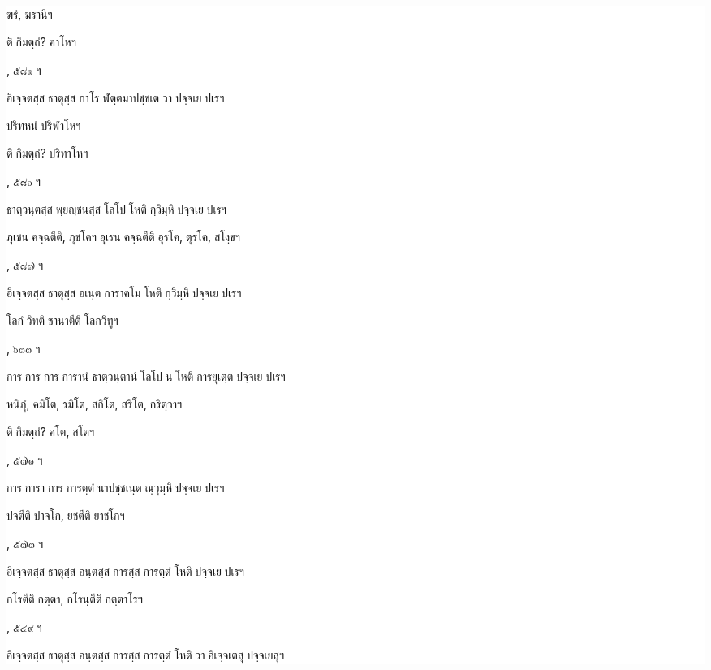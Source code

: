 
<p>ฆรํ, ฆรานิฯ</p>


<p>ติ กิมตฺถํ? คาโหฯ</p>


<p>, ๕๘๑ ฯ</p>


<p>อิเจฺจตสฺส ธาตุสฺส กาโร ฬตฺตมาปชฺชเต วา ปจฺจเย ปเรฯ</p>


<p>ปริทหนํ ปริฬาโหฯ</p>


<p>ติ กิมตฺถํ? ปริทาโหฯ</p>


<p>, ๕๘๖ ฯ</p>


<p>ธาตฺวนฺตสฺส พฺยญฺชนสฺส โลโป โหติ กฺวิมฺหิ ปจฺจเย ปเรฯ</p>


<p>ภุเชน  คจฺฉตีติ, ภุชโคฯ อุเรน คจฺฉตีติ อุรโค, ตุรโค, สโงฺขฯ</p>


<p>, ๕๘๗ ฯ</p>


<p>อิเจฺจตสฺส ธาตุสฺส อเนฺต การาคโม โหติ กฺวิมฺหิ ปจฺจเย ปเรฯ</p>


<p>โลกํ วิทติ ชานาตีติ โลกวิทูฯ</p>


<p>, ๖๓๓ ฯ</p>


<p>การ การ การ การานํ ธาตฺวนฺตานํ โลโป น โหติ การยุเตฺต ปจฺจเย ปเรฯ</p>


<p>หนิภุํ, คมิโต, รมิโต, สกิโต, สริโต, กริตฺวาฯ</p>


<p>ติ กิมตฺถํ? คโต, สโตฯ</p>


<p>, ๕๗๑ ฯ</p>


<p>การ การา การ การตฺตํ นาปชฺชเนฺต ณฺวุมฺหิ ปจฺจเย ปเรฯ</p>


<p>ปจตีติ ปาจโก, ยชตีติ ยาชโกฯ</p>


<p>, ๕๗๓   ฯ</p>


<p>อิเจฺจตสฺส ธาตุสฺส อนฺตสฺส การสฺส การตฺตํ โหติ ปจฺจเย ปเรฯ</p>


<p>กโรตีติ กตฺตา, กโรนฺตีติ กตฺตาโรฯ</p>


<p>, ๕๔๙ ฯ</p>


<p>อิเจฺจตสฺส ธาตุสฺส อนฺตสฺส การสฺส การตฺตํ โหติ วา อิเจฺจเตสุ ปจฺจเยสุฯ</p>

